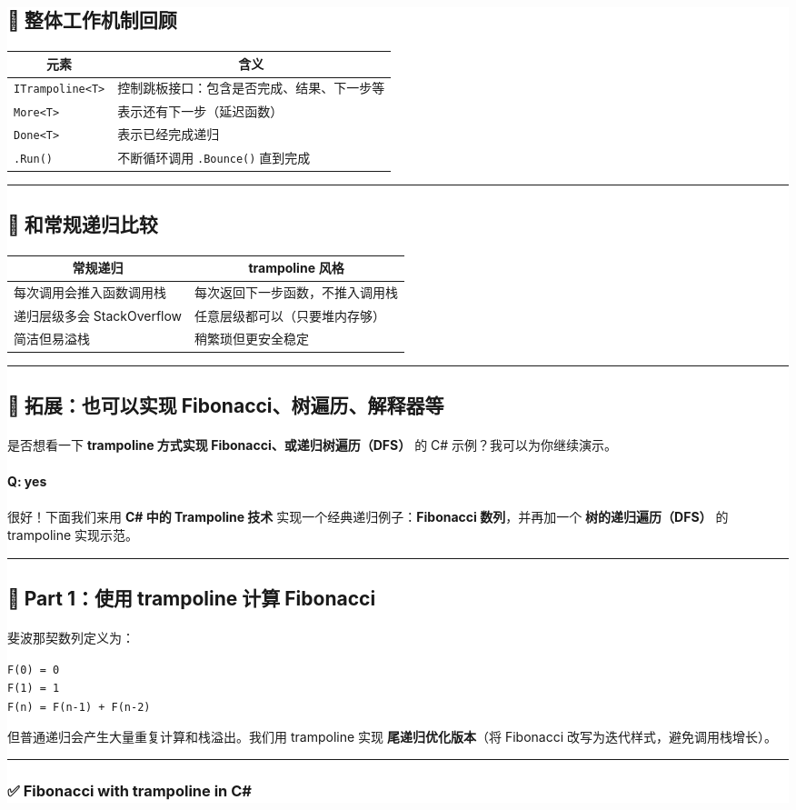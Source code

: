 
## 📘 整体工作机制回顾

| 元素               | 含义                      |
| ---------------- | ----------------------- |
| `ITrampoline<T>` | 控制跳板接口：包含是否完成、结果、下一步等   |
| `More<T>`        | 表示还有下一步（延迟函数）           |
| `Done<T>`        | 表示已经完成递归                |
| `.Run()`         | 不断循环调用 `.Bounce()` 直到完成 |

---

## 🧠 和常规递归比较

| 常规递归                 | trampoline 风格    |
| -------------------- | ---------------- |
| 每次调用会推入函数调用栈         | 每次返回下一步函数，不推入调用栈 |
| 递归层级多会 StackOverflow | 任意层级都可以（只要堆内存够）  |
| 简洁但易溢栈               | 稍繁琐但更安全稳定        |

---

## 🚀 拓展：也可以实现 Fibonacci、树遍历、解释器等

是否想看一下 **trampoline 方式实现 Fibonacci、或递归树遍历（DFS）** 的 C# 示例？我可以为你继续演示。

#### Q: yes

很好！下面我们来用 **C# 中的 Trampoline 技术** 实现一个经典递归例子：**Fibonacci 数列**，并再加一个 **树的递归遍历（DFS）** 的 trampoline 实现示范。

---

## 🧮 Part 1：使用 trampoline 计算 Fibonacci

斐波那契数列定义为：

```text
F(0) = 0
F(1) = 1
F(n) = F(n-1) + F(n-2)
```

但普通递归会产生大量重复计算和栈溢出。我们用 trampoline 实现 **尾递归优化版本**（将 Fibonacci 改写为迭代样式，避免调用栈增长）。

---

### ✅ Fibonacci with trampoline in C\#

